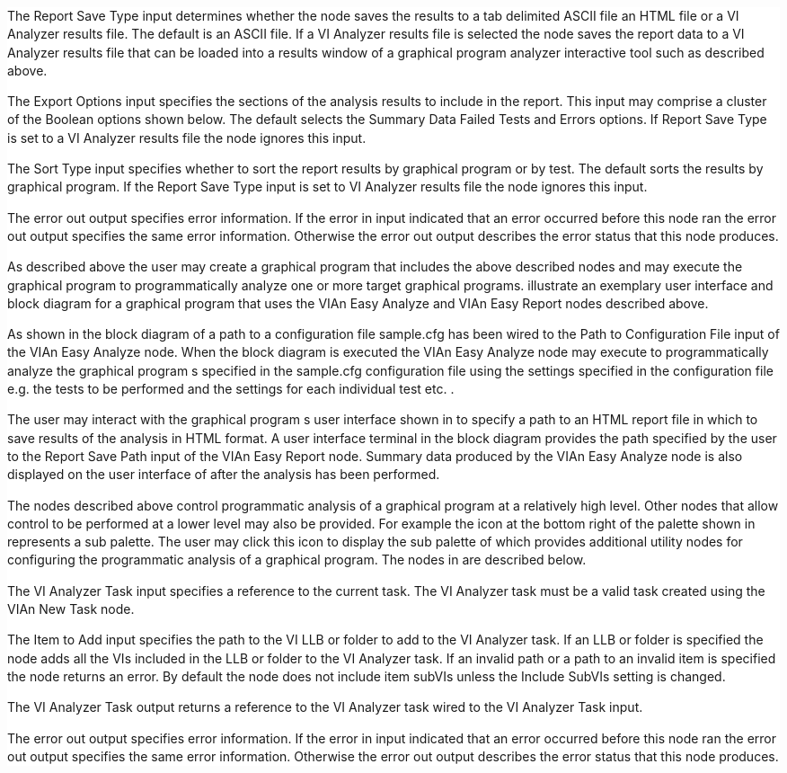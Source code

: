 The Report Save Type input determines whether the node saves the results to a tab delimited ASCII file an HTML file or a VI Analyzer results file. The default is an ASCII file. If a VI Analyzer results file is selected the node saves the report data to a VI Analyzer results file that can be loaded into a results window of a graphical program analyzer interactive tool such as described above.

The Export Options input specifies the sections of the analysis results to include in the report. This input may comprise a cluster of the Boolean options shown below. The default selects the Summary Data Failed Tests and Errors options. If Report Save Type is set to a VI Analyzer results file the node ignores this input.

The Sort Type input specifies whether to sort the report results by graphical program or by test. The default sorts the results by graphical program. If the Report Save Type input is set to VI Analyzer results file the node ignores this input.

The error out output specifies error information. If the error in input indicated that an error occurred before this node ran the error out output specifies the same error information. Otherwise the error out output describes the error status that this node produces.

As described above the user may create a graphical program that includes the above described nodes and may execute the graphical program to programmatically analyze one or more target graphical programs. illustrate an exemplary user interface and block diagram for a graphical program that uses the VIAn Easy Analyze and VIAn Easy Report nodes described above.

As shown in the block diagram of a path to a configuration file sample.cfg has been wired to the Path to Configuration File input of the VIAn Easy Analyze node. When the block diagram is executed the VIAn Easy Analyze node may execute to programmatically analyze the graphical program s specified in the sample.cfg configuration file using the settings specified in the configuration file e.g. the tests to be performed and the settings for each individual test etc. .

The user may interact with the graphical program s user interface shown in to specify a path to an HTML report file in which to save results of the analysis in HTML format. A user interface terminal in the block diagram provides the path specified by the user to the Report Save Path input of the VIAn Easy Report node. Summary data produced by the VIAn Easy Analyze node is also displayed on the user interface of after the analysis has been performed.

The nodes described above control programmatic analysis of a graphical program at a relatively high level. Other nodes that allow control to be performed at a lower level may also be provided. For example the icon at the bottom right of the palette shown in represents a sub palette. The user may click this icon to display the sub palette of which provides additional utility nodes for configuring the programmatic analysis of a graphical program. The nodes in are described below.

The VI Analyzer Task input specifies a reference to the current task. The VI Analyzer task must be a valid task created using the VIAn New Task node.

The Item to Add input specifies the path to the VI LLB or folder to add to the VI Analyzer task. If an LLB or folder is specified the node adds all the VIs included in the LLB or folder to the VI Analyzer task. If an invalid path or a path to an invalid item is specified the node returns an error. By default the node does not include item subVIs unless the Include SubVIs setting is changed.

The VI Analyzer Task output returns a reference to the VI Analyzer task wired to the VI Analyzer Task input.

The error out output specifies error information. If the error in input indicated that an error occurred before this node ran the error out output specifies the same error information. Otherwise the error out output describes the error status that this node produces.
